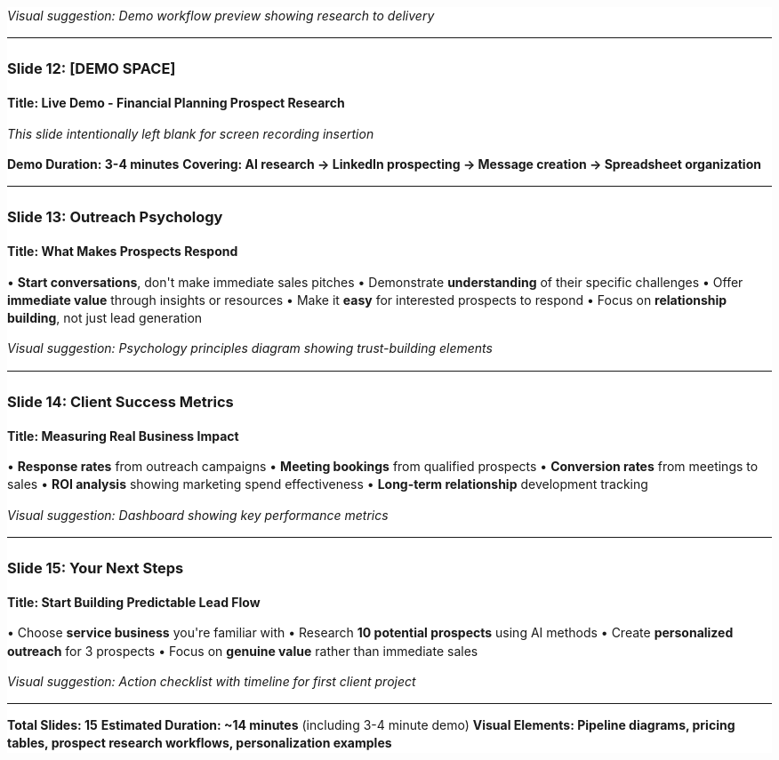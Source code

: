 *Visual suggestion: Demo workflow preview showing research to delivery*

---

### Slide 12: [DEMO SPACE]
**Title: Live Demo - Financial Planning Prospect Research**

*This slide intentionally left blank for screen recording insertion*

**Demo Duration: 3-4 minutes**
**Covering: AI research → LinkedIn prospecting → Message creation → Spreadsheet organization**

---

### Slide 13: Outreach Psychology
**Title: What Makes Prospects Respond**

• **Start conversations**, don't make immediate sales pitches
• Demonstrate **understanding** of their specific challenges
• Offer **immediate value** through insights or resources
• Make it **easy** for interested prospects to respond
• Focus on **relationship building**, not just lead generation

*Visual suggestion: Psychology principles diagram showing trust-building elements*

---

### Slide 14: Client Success Metrics
**Title: Measuring Real Business Impact**

• **Response rates** from outreach campaigns
• **Meeting bookings** from qualified prospects
• **Conversion rates** from meetings to sales
• **ROI analysis** showing marketing spend effectiveness
• **Long-term relationship** development tracking

*Visual suggestion: Dashboard showing key performance metrics*

---

### Slide 15: Your Next Steps
**Title: Start Building Predictable Lead Flow**

• Choose **service business** you're familiar with
• Research **10 potential prospects** using AI methods
• Create **personalized outreach** for 3 prospects
• Focus on **genuine value** rather than immediate sales

*Visual suggestion: Action checklist with timeline for first client project*

---

**Total Slides: 15**
**Estimated Duration: ~14 minutes** (including 3-4 minute demo)
**Visual Elements: Pipeline diagrams, pricing tables, prospect research workflows, personalization examples**
